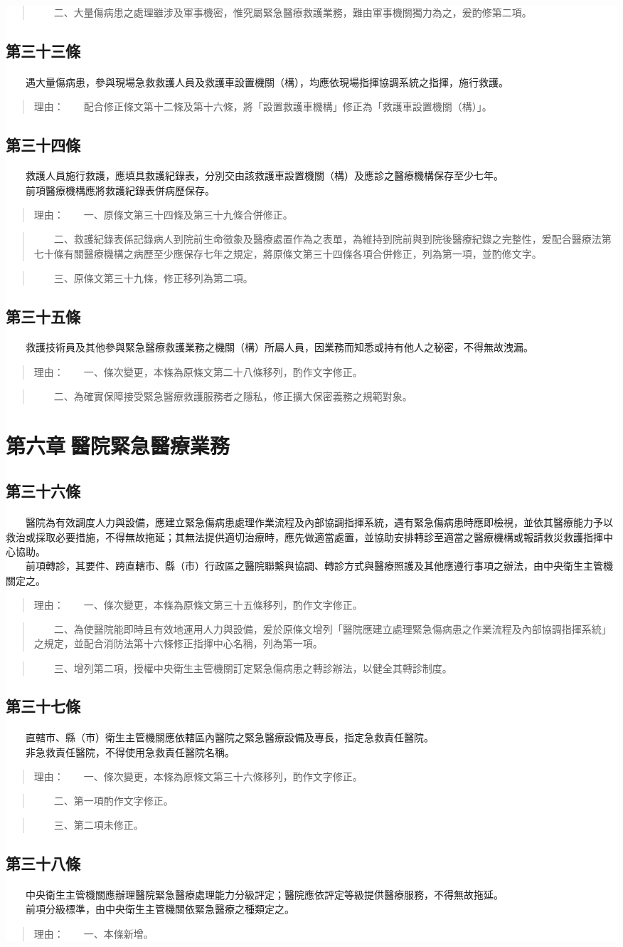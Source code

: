 > 　　二、大量傷病患之處理雖涉及軍事機密，惟究屬緊急醫療救護業務，難由軍事機關獨力為之，爰酌修第二項。



第三十三條 
-----------
　　遇大量傷病患，參與現場急救救護人員及救護車設置機關（構），均應依現場指揮協調系統之指揮，施行救護。  
> 理由：　　配合修正條文第十二條及第十六條，將「設置救護車機構」修正為「救護車設置機關（構）」。



第三十四條 
-----------
　　救護人員施行救護，應填具救護紀錄表，分別交由該救護車設置機關（構）及應診之醫療機構保存至少七年。  
　　前項醫療機構應將救護紀錄表併病歷保存。  
> 理由：　　一、原條文第三十四條及第三十九條合併修正。

> 　　二、救護紀錄表係記錄病人到院前生命徵象及醫療處置作為之表單，為維持到院前與到院後醫療紀錄之完整性，爰配合醫療法第七十條有關醫療機構之病歷至少應保存七年之規定，將原條文第三十四條各項合併修正，列為第一項，並酌修文字。

> 　　三、原條文第三十九條，修正移列為第二項。



第三十五條 
-----------
　　救護技術員及其他參與緊急醫療救護業務之機關（構）所屬人員，因業務而知悉或持有他人之秘密，不得無故洩漏。  
> 理由：　　一、條次變更，本條為原條文第二十八條移列，酌作文字修正。

> 　　二、為確實保障接受緊急醫療救護服務者之隱私，修正擴大保密義務之規範對象。



第六章  醫院緊急醫療業務
========================
第三十六條 
-----------
　　醫院為有效調度人力與設備，應建立緊急傷病患處理作業流程及內部協調指揮系統，遇有緊急傷病患時應即檢視，並依其醫療能力予以救治或採取必要措施，不得無故拖延；其無法提供適切治療時，應先做適當處置，並協助安排轉診至適當之醫療機構或報請救災救護指揮中心協助。  
　　前項轉診，其要件、跨直轄市、縣（市）行政區之醫院聯繫與協調、轉診方式與醫療照護及其他應遵行事項之辦法，由中央衛生主管機關定之。  
> 理由：　　一、條次變更，本條為原條文第三十五條移列，酌作文字修正。

> 　　二、為使醫院能即時且有效地運用人力與設備，爰於原條文增列「醫院應建立處理緊急傷病患之作業流程及內部協調指揮系統」之規定，並配合消防法第十六條修正指揮中心名稱，列為第一項。

> 　　三、增列第二項，授權中央衛生主管機關訂定緊急傷病患之轉診辦法，以健全其轉診制度。



第三十七條 
-----------
　　直轄市、縣（市）衛生主管機關應依轄區內醫院之緊急醫療設備及專長，指定急救責任醫院。  
　　非急救責任醫院，不得使用急救責任醫院名稱。  
> 理由：　　一、條次變更，本條為原條文第三十六條移列，酌作文字修正。

> 　　二、第一項酌作文字修正。

> 　　三、第二項未修正。



第三十八條 
-----------
　　中央衛生主管機關應辦理醫院緊急醫療處理能力分級評定；醫院應依評定等級提供醫療服務，不得無故拖延。  
　　前項分級標準，由中央衛生主管機關依緊急醫療之種類定之。  
> 理由：　　一、本條新增。
